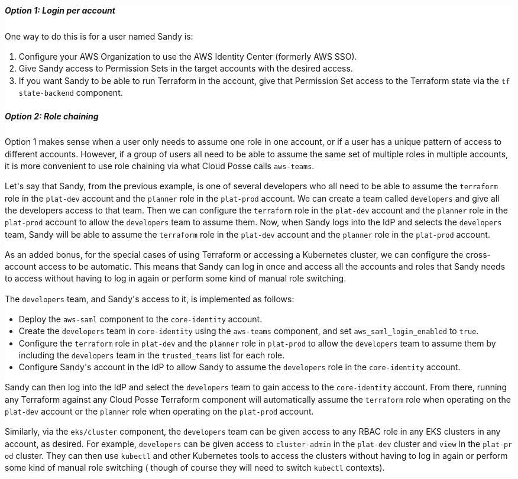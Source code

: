 ##### Option 1: Login per account

One way to do this is for a user named Sandy is:

1. Configure your AWS Organization to use the AWS Identity Center (formerly AWS
   SSO).
2. Give Sandy access to Permission Sets in the target accounts with the desired
   access.
3. If you want Sandy to be able to run Terraform in the account, give that
   Permission Set access to the Terraform state via the `tfstate-backend`
   component.

##### Option 2: Role chaining

Option 1 makes sense when a user only needs to assume one role in one account,
or if a user has a unique pattern of access to different accounts. However, if a
group of users all need to be able to assume the same set of multiple roles in
multiple accounts, it is more convenient to use role chaining via what Cloud
Posse calls `aws-teams`.

Let's say that Sandy, from the previous example, is one of several developers
who all need to be able to assume the `terraform` role in the `plat-dev` account
and the `planner` role in the `plat-prod` account. We can create a team
called `developers` and give all the developers access to that team. Then we can
configure the `terraform` role in the `plat-dev` account and the `planner` role
in the `plat-prod` account to allow the `developers` team to assume them. Now,
when Sandy logs into the IdP and selects the `developers`
team, Sandy will be able to assume the `terraform` role in the `plat-dev`
account and the `planner`
role in the `plat-prod` account.

As an added bonus, for the special cases of using Terraform or accessing a
Kubernetes cluster, we can configure the cross-account access to be automatic.
This means that Sandy can log in once and access all the accounts and roles that
Sandy needs to access without having to log in again or perform some kind of
manual role switching.

The `developers` team, and Sandy's access to it, is implemented as follows:

- Deploy the `aws-saml` component to the `core-identity` account.
- Create the `developers` team in `core-identity` using the `aws-teams`
  component, and set `aws_saml_login_enabled` to `true`.
- Configure the `terraform` role in `plat-dev` and the `planner` role
  in `plat-prod` to allow the `developers` team to assume them by including
  the `developers` team in the `trusted_teams` list for each role.
- Configure Sandy's account in the IdP to allow Sandy to assume the `developers`
  role in the `core-identity` account.

Sandy can then log into the IdP and select the `developers` team to gain access
to the `core-identity` account. From there, running any Terraform against any
Cloud Posse Terraform component will automatically assume the
`terraform` role when operating on the `plat-dev` account or the `planner` role
when operating on the `plat-prod` account.

Similarly, via the `eks/cluster` component, the `developers` team can be given
access to any RBAC role in any EKS clusters in any account, as desired. For
example, `developers` can be given access to
`cluster-admin` in the `plat-dev` cluster and `view` in the `plat-prod` cluster.
They can then use `kubectl` and other Kubernetes tools to access the clusters
without having to log in again or perform some kind of manual role switching (
though of course they will need to switch `kubectl` contexts).
